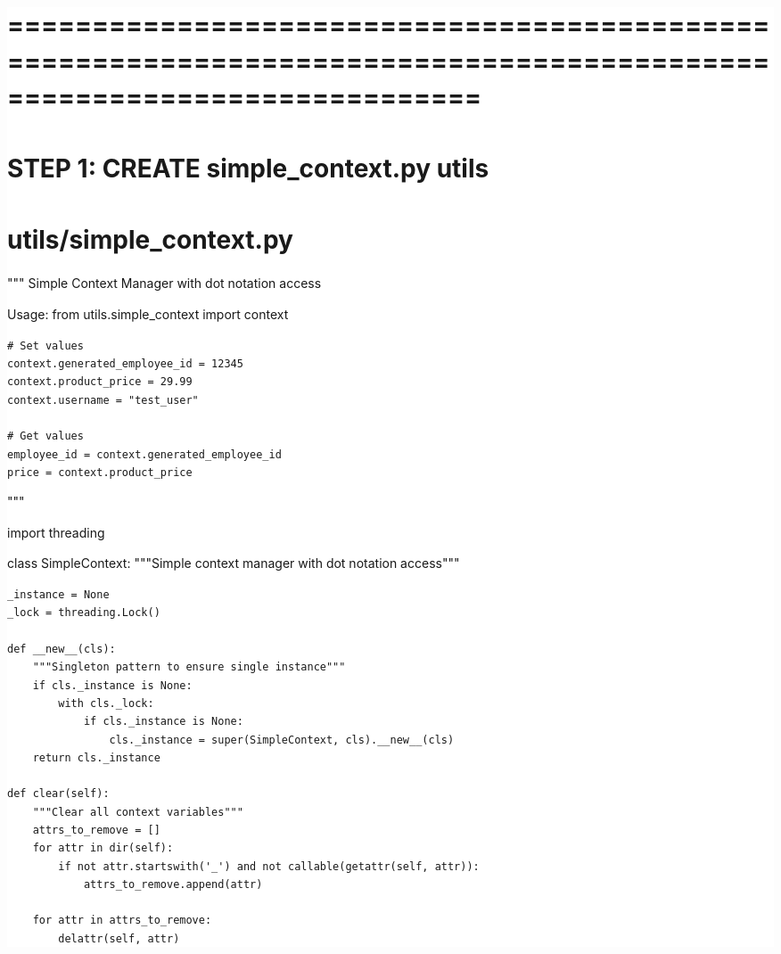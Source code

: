 # ======================================================================================================================
# STEP 1: CREATE simple_context.py utils

# utils/simple_context.py
"""
Simple Context Manager with dot notation access

Usage:
    from utils.simple_context import context
    
    # Set values
    context.generated_employee_id = 12345
    context.product_price = 29.99
    context.username = "test_user"
    
    # Get values
    employee_id = context.generated_employee_id
    price = context.product_price
"""

import threading


class SimpleContext:
    """Simple context manager with dot notation access"""
    
    _instance = None
    _lock = threading.Lock()
    
    def __new__(cls):
        """Singleton pattern to ensure single instance"""
        if cls._instance is None:
            with cls._lock:
                if cls._instance is None:
                    cls._instance = super(SimpleContext, cls).__new__(cls)
        return cls._instance
    
    def clear(self):
        """Clear all context variables"""
        attrs_to_remove = []
        for attr in dir(self):
            if not attr.startswith('_') and not callable(getattr(self, attr)):
                attrs_to_remove.append(attr)
        
        for attr in attrs_to_remove:
            delattr(self, attr)
